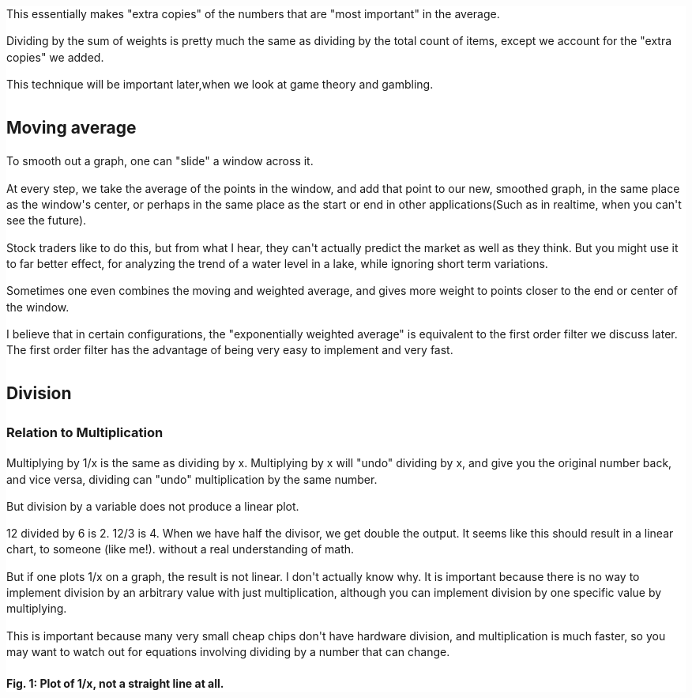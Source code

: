 This essentially makes "extra copies" of the numbers that are "most important" in the average.

Dividing by the sum of weights is pretty much the same as dividing by the total count of items, 
except we account for the "extra copies" we added.

This technique will be important later,when we look at game theory and gambling.

## Moving average

To smooth out a graph, one can "slide" a window across it.

At every step, we take the average of the points in the window, and add that point to our new,
smoothed graph, in the same place as the window's center, or perhaps in the same place as the start or
end in other applications(Such as in realtime, when you can't see the future).

Stock traders like to do this, but from what I hear, they can't actually predict the market as well as
they think.  But you might use it to far better effect, for analyzing the trend of a
water level in a lake, while ignoring short term variations.

Sometimes one even combines the moving and weighted average, and gives more weight
to points closer to the end or center of the window.

I believe that in certain configurations, the "exponentially weighted average" is equivalent to the first order filter we
discuss later.  The first order filter has the advantage of being very easy to implement and very fast.

## Division

### Relation to Multiplication

Multiplying by 1/x  is the same as dividing by x.  Multiplying by x will "undo" dividing by x, and give you
the original number back, and vice versa, dividing can "undo" multiplication by the same number.

But division by a variable does not produce a linear plot.

12 divided by 6 is 2.  12/3 is 4.   When we have half the divisor,
we get double the output. It seems like this should result in a linear chart,
to someone (like me!). without a real understanding of math.

But if one plots 1/x on a graph, the result is not linear.  I don't actually
know why.  It is important because there is no way to implement division
by an arbitrary value with just multiplication, although you can implement division by
one specific value by multiplying.

This is important because many very small cheap chips don't
have hardware division, and multiplication is much faster, so
you may want to watch out for equations involving dividing by a number
that can change.

#### Fig. 1: Plot of 1/x, not a straight line at all.